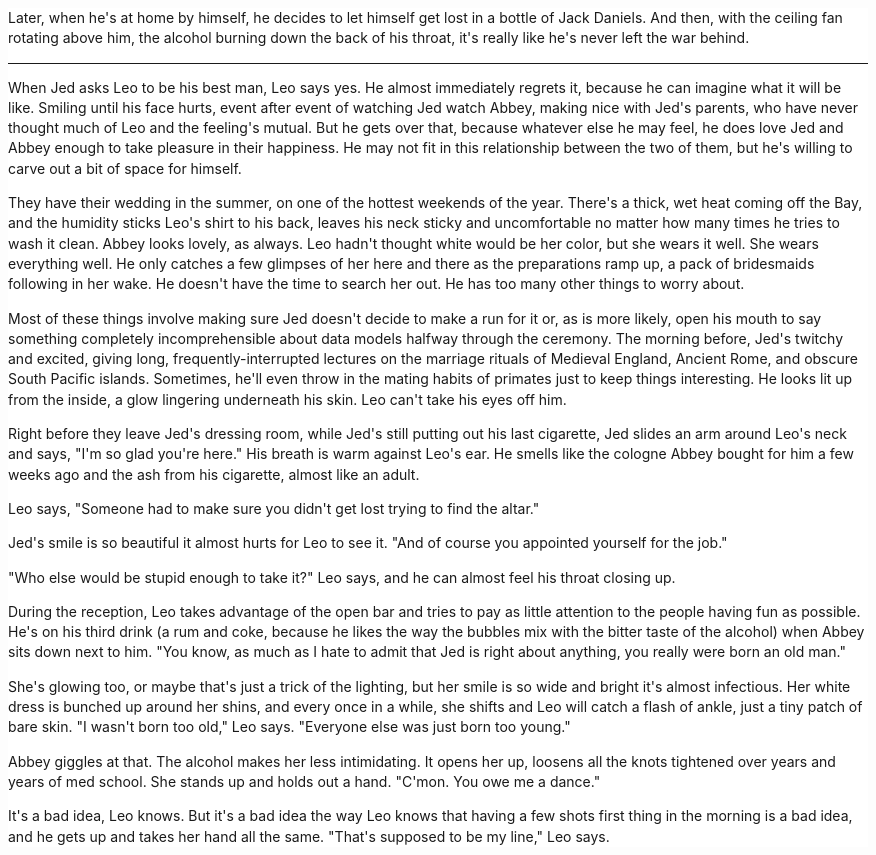 Later, when he's at home by himself, he decides to let himself get lost in a bottle of Jack Daniels. And then, with the ceiling fan rotating above him, the alcohol burning down the back of his throat, it's really like he's never left the war behind.

---

When Jed asks Leo to be his best man, Leo says yes. He almost immediately regrets it, because he can imagine what it will be like. Smiling until his face hurts, event after event of watching Jed watch Abbey, making nice with Jed's parents, who have never thought much of Leo and the feeling's mutual. But he gets over that, because whatever else he may feel, he does love Jed and Abbey enough to take pleasure in their happiness. He may not fit in this relationship between the two of them, but he's willing to carve out a bit of space for himself.

They have their wedding in the summer, on one of the hottest weekends of the year. There's a thick, wet heat coming off the Bay, and the humidity sticks Leo's shirt to his back, leaves his neck sticky and uncomfortable no matter how many times he tries to wash it clean. Abbey looks lovely, as always. Leo hadn't thought white would be her color, but she wears it well. She wears everything well. He only catches a few glimpses of her here and there as the preparations ramp up, a pack of bridesmaids following in her wake. He doesn't have the time to search her out. He has too many other things to worry about.

Most of these things involve making sure Jed doesn't decide to make a run for it or, as is more likely, open his mouth to say something completely incomprehensible about data models halfway through the ceremony. The morning before, Jed's twitchy and excited, giving long, frequently-interrupted lectures on the marriage rituals of Medieval England, Ancient Rome, and obscure South Pacific islands. Sometimes, he'll even throw in the mating habits of primates just to keep things interesting. He looks lit up from the inside, a glow lingering underneath his skin. Leo can't take his eyes off him.

Right before they leave Jed's dressing room, while Jed's still putting out his last cigarette, Jed slides an arm around Leo's neck and says, "I'm so glad you're here." His breath is warm against Leo's ear. He smells like the cologne Abbey bought for him a few weeks ago and the ash from his cigarette, almost like an adult.

Leo says, "Someone had to make sure you didn't get lost trying to find the altar."

Jed's smile is so beautiful it almost hurts for Leo to see it. "And of course you appointed yourself for the job."

"Who else would be stupid enough to take it?" Leo says, and he can almost feel his throat closing up.

During the reception, Leo takes advantage of the open bar and tries to pay as little attention to the people having fun as possible. He's on his third drink (a rum and coke, because he likes the way the bubbles mix with the bitter taste of the alcohol) when Abbey sits down next to him. "You know, as much as I hate to admit that Jed is right about anything, you really were born an old man."

She's glowing too, or maybe that's just a trick of the lighting, but her smile is so wide and bright it's almost infectious. Her white dress is bunched up around her shins, and every once in a while, she shifts and Leo will catch a flash of ankle, just a tiny patch of bare skin. "I wasn't born too old," Leo says. "Everyone else was just born too young."

Abbey giggles at that. The alcohol makes her less intimidating. It opens her up, loosens all the knots tightened over years and years of med school. She stands up and holds out a hand. "C'mon. You owe me a dance."

It's a bad idea, Leo knows. But it's a bad idea the way Leo knows that having a few shots first thing in the morning is a bad idea, and he gets up and takes her hand all the same. "That's supposed to be my line," Leo says.
